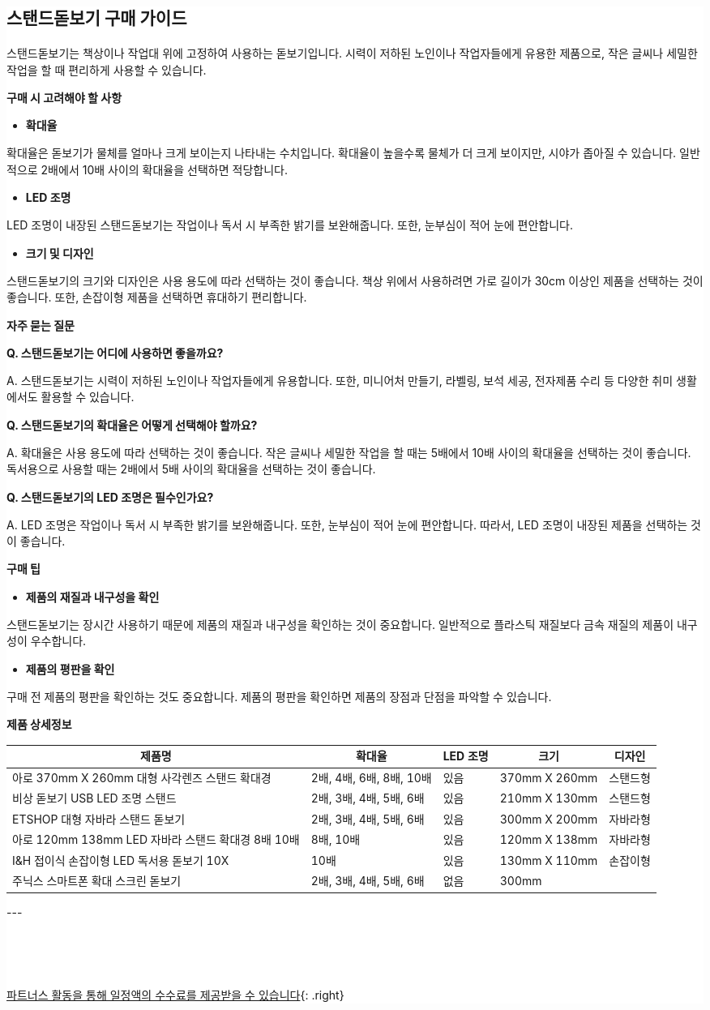 ## 스탠드돋보기 구매 가이드

스탠드돋보기는 책상이나 작업대 위에 고정하여 사용하는 돋보기입니다. 시력이 저하된 노인이나 작업자들에게 유용한 제품으로, 작은 글씨나 세밀한 작업을 할 때 편리하게 사용할 수 있습니다.

**구매 시 고려해야 할 사항**

* **확대율**

확대율은 돋보기가 물체를 얼마나 크게 보이는지 나타내는 수치입니다. 확대율이 높을수록 물체가 더 크게 보이지만, 시야가 좁아질 수 있습니다. 일반적으로 2배에서 10배 사이의 확대율을 선택하면 적당합니다.

* **LED 조명**

LED 조명이 내장된 스탠드돋보기는 작업이나 독서 시 부족한 밝기를 보완해줍니다. 또한, 눈부심이 적어 눈에 편안합니다.

* **크기 및 디자인**

스탠드돋보기의 크기와 디자인은 사용 용도에 따라 선택하는 것이 좋습니다. 책상 위에서 사용하려면 가로 길이가 30cm 이상인 제품을 선택하는 것이 좋습니다. 또한, 손잡이형 제품을 선택하면 휴대하기 편리합니다.

**자주 묻는 질문**

**Q. 스탠드돋보기는 어디에 사용하면 좋을까요?**

A. 스탠드돋보기는 시력이 저하된 노인이나 작업자들에게 유용합니다. 또한, 미니어처 만들기, 라벨링, 보석 세공, 전자제품 수리 등 다양한 취미 생활에서도 활용할 수 있습니다.

**Q. 스탠드돋보기의 확대율은 어떻게 선택해야 할까요?**

A. 확대율은 사용 용도에 따라 선택하는 것이 좋습니다. 작은 글씨나 세밀한 작업을 할 때는 5배에서 10배 사이의 확대율을 선택하는 것이 좋습니다. 독서용으로 사용할 때는 2배에서 5배 사이의 확대율을 선택하는 것이 좋습니다.

**Q. 스탠드돋보기의 LED 조명은 필수인가요?**

A. LED 조명은 작업이나 독서 시 부족한 밝기를 보완해줍니다. 또한, 눈부심이 적어 눈에 편안합니다. 따라서, LED 조명이 내장된 제품을 선택하는 것이 좋습니다.

**구매 팁**

* **제품의 재질과 내구성을 확인**

스탠드돋보기는 장시간 사용하기 때문에 제품의 재질과 내구성을 확인하는 것이 중요합니다. 일반적으로 플라스틱 재질보다 금속 재질의 제품이 내구성이 우수합니다.

* **제품의 평판을 확인**

구매 전 제품의 평판을 확인하는 것도 중요합니다. 제품의 평판을 확인하면 제품의 장점과 단점을 파악할 수 있습니다.

**제품 상세정보**

| 제품명 | 확대율 | LED 조명 | 크기 | 디자인 |
|---|---|---|---|---|
| 아로 370mm X 260mm 대형 사각렌즈 스탠드 확대경 | 2배, 4배, 6배, 8배, 10배 | 있음 | 370mm X 260mm | 스탠드형 |
| 비상 돋보기 USB LED 조명 스탠드 | 2배, 3배, 4배, 5배, 6배 | 있음 | 210mm X 130mm | 스탠드형 |
| ETSHOP 대형 자바라 스탠드 돋보기 | 2배, 3배, 4배, 5배, 6배 | 있음 | 300mm X 200mm | 자바라형 |
| 아로 120mm 138mm LED 자바라 스탠드 확대경 8배 10배 | 8배, 10배 | 있음 | 120mm X 138mm | 자바라형 |
| I&H 접이식 손잡이형 LED 독서용 돋보기 10X | 10배 | 있음 | 130mm X 110mm | 손잡이형 |
| 주닉스 스마트폰 확대 스크린 돋보기 | 2배, 3배, 4배, 5배, 6배 | 없음 | 300mm
---<br><br><br><br><br> [ 파트너스 활동을 통해 일정액의 수수료를 제공받을 수 있습니다](https://link.coupang.com/a/blsRe7){: .right}
